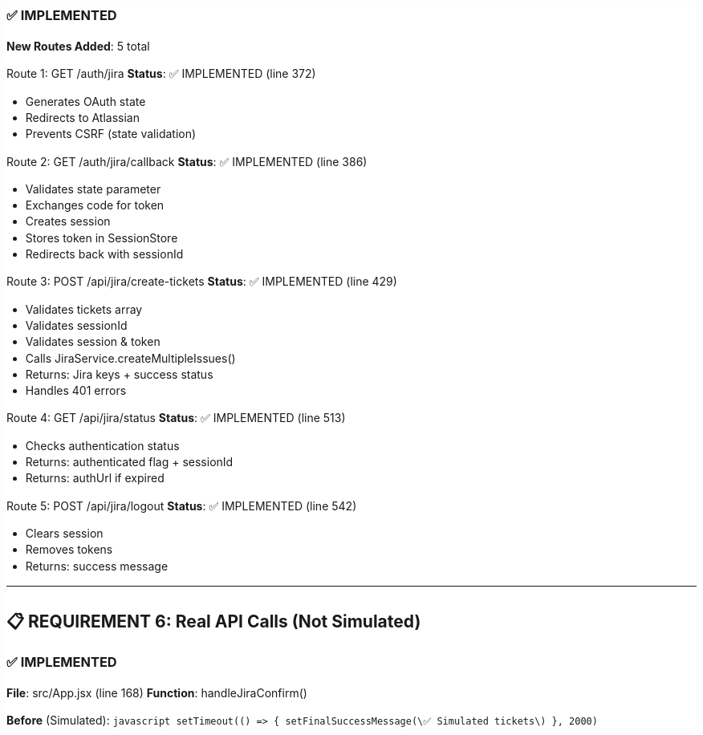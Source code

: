### ✅ IMPLEMENTED

**New Routes Added**: 5 total

Route 1: GET /auth/jira
**Status**: ✅ IMPLEMENTED (line 372)
- Generates OAuth state
- Redirects to Atlassian
- Prevents CSRF (state validation)

Route 2: GET /auth/jira/callback
**Status**: ✅ IMPLEMENTED (line 386)
- Validates state parameter
- Exchanges code for token
- Creates session
- Stores token in SessionStore
- Redirects back with sessionId

Route 3: POST /api/jira/create-tickets
**Status**: ✅ IMPLEMENTED (line 429)
- Validates tickets array
- Validates sessionId
- Validates session & token
- Calls JiraService.createMultipleIssues()
- Returns: Jira keys + success status
- Handles 401 errors

Route 4: GET /api/jira/status
**Status**: ✅ IMPLEMENTED (line 513)
- Checks authentication status
- Returns: authenticated flag + sessionId
- Returns: authUrl if expired

Route 5: POST /api/jira/logout
**Status**: ✅ IMPLEMENTED (line 542)
- Clears session
- Removes tokens
- Returns: success message

---

## 📋 REQUIREMENT 6: Real API Calls (Not Simulated)

### ✅ IMPLEMENTED

**File**: src/App.jsx (line 168)
**Function**: handleJiraConfirm()

**Before** (Simulated):
`javascript
setTimeout(() => {
  setFinalSuccessMessage(\✅ Simulated tickets\)
}, 2000)
`
